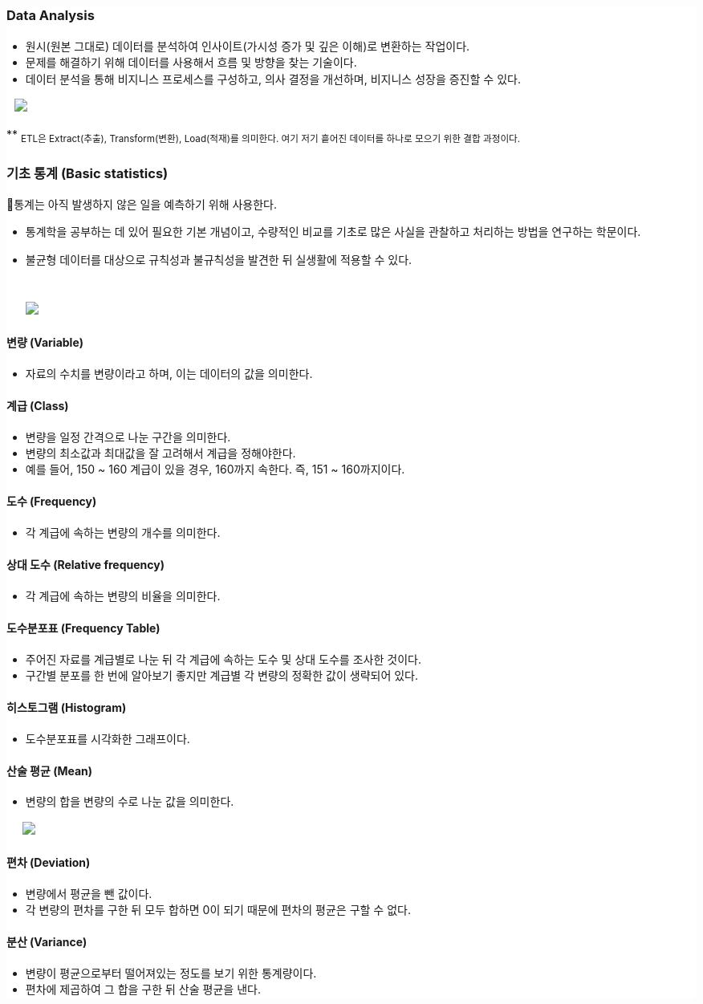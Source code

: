### Data Analysis
- 원시(원본 그대로) 데이터를 분석하여 인사이트(가시성 증가 및 깊은 이해)로 변환하는 작업이다.
- 문제를 해결하기 위해 데이터를 사용해서 흐름 및 방향을 찾는 기술이다.
- 데이터 분석을 통해 비지니스 프로세스를 구성하고, 의사 결정을 개선하며, 비지니스 성장을 증진할 수 있다.

<img src="https://github.com/SOYOUNGdev/study-data_analysis/assets/115638411/12b9c677-d620-45b0-96cd-e37347eca800" width="600px" style="margin-left: 10px;">  

** <sub>ETL은 Extract(추출), Transform(변환), Load(적재)를 의미한다. 여기 저기 흩어진 데이터를 하나로 모으기 위한 결합 과정이다.</sub>

### 기초 통계 (Basic statistics)
📌통계는 아직 발생하지 않은 일을 예측하기 위해 사용한다.  

- 통계학을 공부하는 데 있어 필요한 기본 개념이고,
  수량적인 비교를 기초로 많은 사실을 관찰하고 처리하는 방법을 연구하는 학문이다.
- 불균형 데이터를 대상으로 규칙성과 불규칙성을 발견한 뒤 실생활에 적용할 수 있다.
  
  <img src="https://github.com/SOYOUNGdev/study-data_analysis/assets/115638411/20a72dd7-a532-4d0f-ab85-e648ae417c0e" style="margin-top: 28px;">

#### 변량 (Variable)
- 자료의 수치를 변량이라고 하며, 이는 데이터의 값을 의미한다.

#### 계급 (Class)
- 변량을 일정 간격으로 나눈 구간을 의미한다.
- 변량의 최소값과 최대값을 잘 고려해서 계급을 정해야한다.
- 예를 들어, 150 ~ 160 계급이 있을 경우, 160까지 속한다. 즉, 151 ~ 160까지이다.

#### 도수 (Frequency)
- 각 계급에 속하는 변량의 개수를 의미한다.

#### 상대 도수 (Relative frequency)
- 각 계급에 속하는 변량의 비율을 의미한다.

#### 도수분포표 (Frequency Table)
- 주어진 자료를 계급별로 나눈 뒤 각 계급에 속하는 도수 및 상대 도수를 조사한 것이다.
- 구간별 분포를 한 번에 알아보기 좋지만 계급별 각 변량의 정확한 값이 생략되어 있다.

#### 히스토그램 (Histogram)
- 도수분포표를 시각화한 그래프이다.

#### 산술 평균 (Mean)
- 변량의 합을 변량의 수로 나눈 값을 의미한다.

<img src="https://github.com/SOYOUNGdev/study-data_analysis/assets/115638411/37b803cc-58f4-4f41-9caf-7785dab8dd31" style="margin-left: 20px;">

#### 편차 (Deviation)
- 변량에서 평균을 뺀 값이다.
- 각 변량의 편차를 구한 뒤 모두 합하면 0이 되기 때문에 편차의 평균은 구할 수 없다.

#### 분산 (Variance)
- 변량이 평균으로부터 떨어져있는 정도를 보기 위한 통계량이다.
- 편차에 제곱하여 그 합을 구한 뒤 산술 평균을 낸다.
